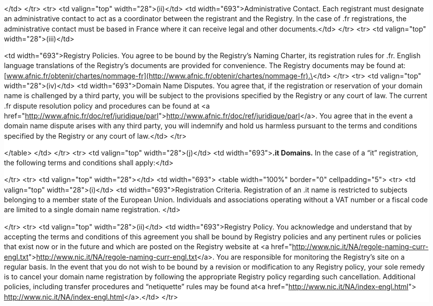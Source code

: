 \</td\> \</tr\> \<tr\> \<td valign="top" width="28"\>(ii)\</td\> \<td
width="693"\>Administrative Contact. Each registrant must designate an
administrative contact to act as a coordinator between the registrant
and the Registry. In the case of .fr registrations, the administrative
contact must be based in France where it can receive legal and other
documents.\</td\> \</tr\> \<tr\> \<td valign="top"
width="28"\>(iii)\</td\>

\<td width="693"\>Registry Policies. You agree to be bound by the
Registry’s Naming Charter, its registration rules for .fr. English
language translations of the Registry’s documents are provided for
convenience. The Registry documents may be found at:
[www.afnic.fr/obtenir/chartes/nommage-fr](http://www.afnic.fr/obtenir/chartes/nommage-fr).\</td\> \</tr\> \<tr\> \<td
valign="top" width="28"\>(iv)\</td\> \<td width="693"\>Domain Name
Disputes. You agree that, if the registration or reservation of your
domain name is challenged by a third party, you will be subject to the
provisions specified by the Registry or any court of law. The current
.fr dispute resolution policy and procedures can be found at \<a
href="<http://www.afnic.fr/doc/ref/juridique/parl>"\><http://www.afnic.fr/doc/ref/juridique/parl>\</a\>.
You agree that in the event a domain name dispute arises with any third
party, you will indemnify and hold us harmless pursuant to the terms and
conditions specified by the Registry or any court of law.\</td\> \</tr\>

\</table\> \</td\> \</tr\> \<tr\> \<td valign="top"
width="28"\>(j)\</td\> \<td width="693"\>**.it Domains.** In the case of
a “it” registration, the following terms and conditions shall
apply:\</td\>

\</tr\> \<tr\> \<td valign="top" width="28"\>\</td\> \<td width="693"\>
\<table width="100%" border="0" cellpadding="5"\> \<tr\> \<td
valign="top" width="28"\>(i)\</td\> \<td width="693"\>Registration
Criteria. Registration of an .it name is restricted to subjects
belonging to a member state of the European Union. Individuals and
associations operating without a VAT number or a fiscal code are limited
to a single domain name registration. \</td\>

\</tr\> \<tr\> \<td valign="top" width="28"\>(ii)\</td\> \<td
width="693"\>Registry Policy. You acknowledge and understand that by
accepting the terms and conditions of this agreement you shall be bound
by Registry policies and any pertinent rules or policies that exist now
or in the future and which are posted on the Registry website at \<a
href="<http://www.nic.it/NA/regole-naming-curr-engl.txt>"\><http://www.nic.it/NA/regole-naming-curr-engl.txt>\</a\>.
You are responsible for monitoring the Registry’s site on a regular
basis. In the event that you do not wish to be bound by a revision or
modification to any Registry policy, your sole remedy is to cancel your
domain name registration by following the appropriate Registry policy
regarding such cancellation. Additional policies, including transfer
procedures and “netiquette” rules may be found at\<a
href="<http://www.nic.it/NA/index-engl.html>"\>
<http://www.nic.it/NA/index-engl.html>\</a\>.\</td\> \</tr\>
